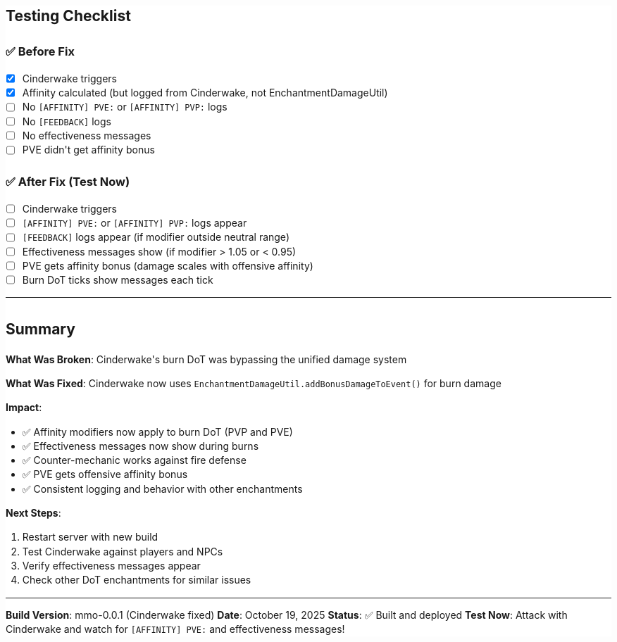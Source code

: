 
## Testing Checklist

### ✅ Before Fix
- [x] Cinderwake triggers
- [x] Affinity calculated (but logged from Cinderwake, not EnchantmentDamageUtil)
- [ ] No `[AFFINITY] PVE:` or `[AFFINITY] PVP:` logs
- [ ] No `[FEEDBACK]` logs
- [ ] No effectiveness messages
- [ ] PVE didn't get affinity bonus

### ✅ After Fix (Test Now)
- [ ] Cinderwake triggers
- [ ] `[AFFINITY] PVE:` or `[AFFINITY] PVP:` logs appear
- [ ] `[FEEDBACK]` logs appear (if modifier outside neutral range)
- [ ] Effectiveness messages show (if modifier > 1.05 or < 0.95)
- [ ] PVE gets affinity bonus (damage scales with offensive affinity)
- [ ] Burn DoT ticks show messages each tick

---

## Summary

**What Was Broken**: Cinderwake's burn DoT was bypassing the unified damage system

**What Was Fixed**: Cinderwake now uses `EnchantmentDamageUtil.addBonusDamageToEvent()` for burn damage

**Impact**:
- ✅ Affinity modifiers now apply to burn DoT (PVP and PVE)
- ✅ Effectiveness messages now show during burns
- ✅ Counter-mechanic works against fire defense
- ✅ PVE gets offensive affinity bonus
- ✅ Consistent logging and behavior with other enchantments

**Next Steps**:
1. Restart server with new build
2. Test Cinderwake against players and NPCs
3. Verify effectiveness messages appear
4. Check other DoT enchantments for similar issues

---

**Build Version**: mmo-0.0.1 (Cinderwake fixed)
**Date**: October 19, 2025
**Status**: ✅ Built and deployed
**Test Now**: Attack with Cinderwake and watch for `[AFFINITY] PVE:` and effectiveness messages!
